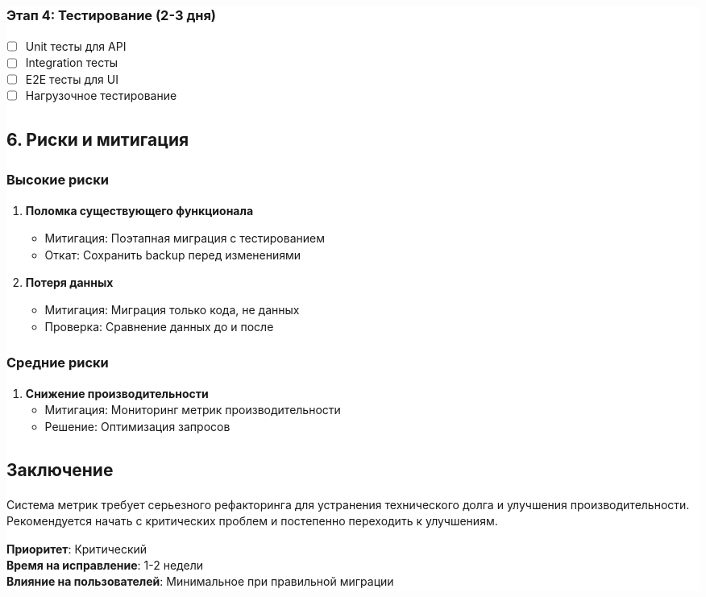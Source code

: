 ### Этап 4: Тестирование (2-3 дня)
- [ ] Unit тесты для API
- [ ] Integration тесты
- [ ] E2E тесты для UI
- [ ] Нагрузочное тестирование

## 6. Риски и митигация

### Высокие риски
1. **Поломка существующего функционала**
   - Митигация: Поэтапная миграция с тестированием
   - Откат: Сохранить backup перед изменениями

2. **Потеря данных**
   - Митигация: Миграция только кода, не данных
   - Проверка: Сравнение данных до и после

### Средние риски
1. **Снижение производительности**
   - Митигация: Мониторинг метрик производительности
   - Решение: Оптимизация запросов

## Заключение

Система метрик требует серьезного рефакторинга для устранения технического долга и улучшения производительности. Рекомендуется начать с критических проблем и постепенно переходить к улучшениям.

**Приоритет**: Критический  
**Время на исправление**: 1-2 недели  
**Влияние на пользователей**: Минимальное при правильной миграции